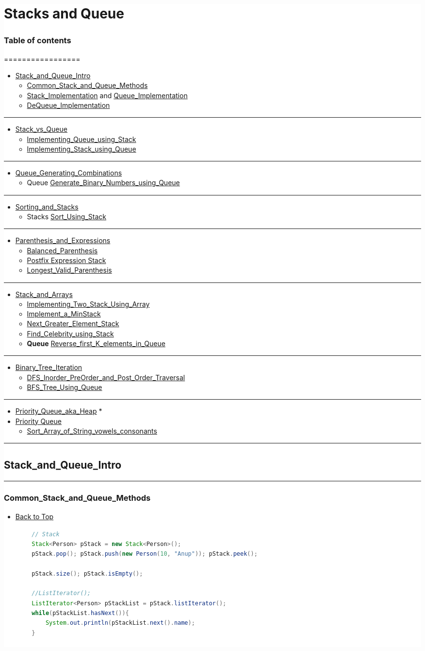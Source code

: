 # Stacks and Queue

### Table of contents
=================

* [Stack_and_Queue_Intro](#Stack_and_Queue_Intro)
  * [Common_Stack_and_Queue_Methods](#Common_Stack_and_Queue_Methods)
  * [Stack_Implementation](#Stack_Implementation) and [Queue_Implementation](#Queue_Implementation)
  * [DeQueue_Implementation](#DeQueue_Implementation)
---
* [Stack_vs_Queue](#Stack_vs_Queue)
  * [Implementing_Queue_using_Stack](#Implementing_Queue_using_Stack)
  * [Implementing_Stack_using_Queue](#Implementing_Stack_using_Queue)
---
* [Queue_Generating_Combinations](#Queue_Generating_Combinations)
  * Queue [Generate_Binary_Numbers_using_Queue](#Generate_Binary_Numbers_using_Queue)
---  
* [Sorting_and_Stacks](#Sorting_and_Stacks)
  * Stacks [Sort_Using_Stack](#Sort_Using_Stack)
---
* [Parenthesis_and_Expressions](#Parenthesis_and_Expressions)
  * [Balanced_Parenthesis](#Balanced_Parenthesis) 
  * [Postfix Expression Stack](#Postfix_Expression_Stack)
  * [Longest_Valid_Parenthesis](#Longest_Valid_Parenthesis)
---
* [Stack_and_Arrays](#Stack_and_Arrays)
  * [Implementing_Two_Stack_Using_Array](#Implementing_Two_Stack_Using_Array)
  * [Implement_a_MinStack](#Implement_a_MinStack)
  * [Next_Greater_Element_Stack](#Next_Greater_Element_Stack)
  * [Find_Celebrity_using_Stack](#Find_Celebrity_using_Stack)
  * **Queue** [Reverse_first_K_elements_in_Queue](#Reverse_first_K_elements_in_Queue)
---  
* [Binary_Tree_Iteration](#Binary_Tree_Iteration) 
  * [DFS_Inorder_PreOrder_and_Post_Order_Traversal](#DFS_Inorder_PreOrder_and_Post_Order_Traversal)
  * [BFS_Tree_Using_Queue](#BFS_Tree_Using_Queue)
---  
* [Priority_Queue_aka_Heap](#Priority_Queue_aka_Heap])
  * 
* [Priority Queue](#Priority-Queue)
  * [Sort_Array_of_String_vowels_consonants](#Sort_Array_of_String_vowels_consonants)
---


## Stack_and_Queue_Intro
---
### Common_Stack_and_Queue_Methods
- [Back to Top](#Table-of-contents)
```java
        // Stack
        Stack<Person> pStack = new Stack<Person>();
        pStack.pop(); pStack.push(new Person(10, "Anup")); pStack.peek();
        
        pStack.size(); pStack.isEmpty();
        
        //ListIterator();
        ListIterator<Person> pStackList = pStack.listIterator();
        while(pStackList.hasNext()){
            System.out.println(pStackList.next().name);
        }
        
```